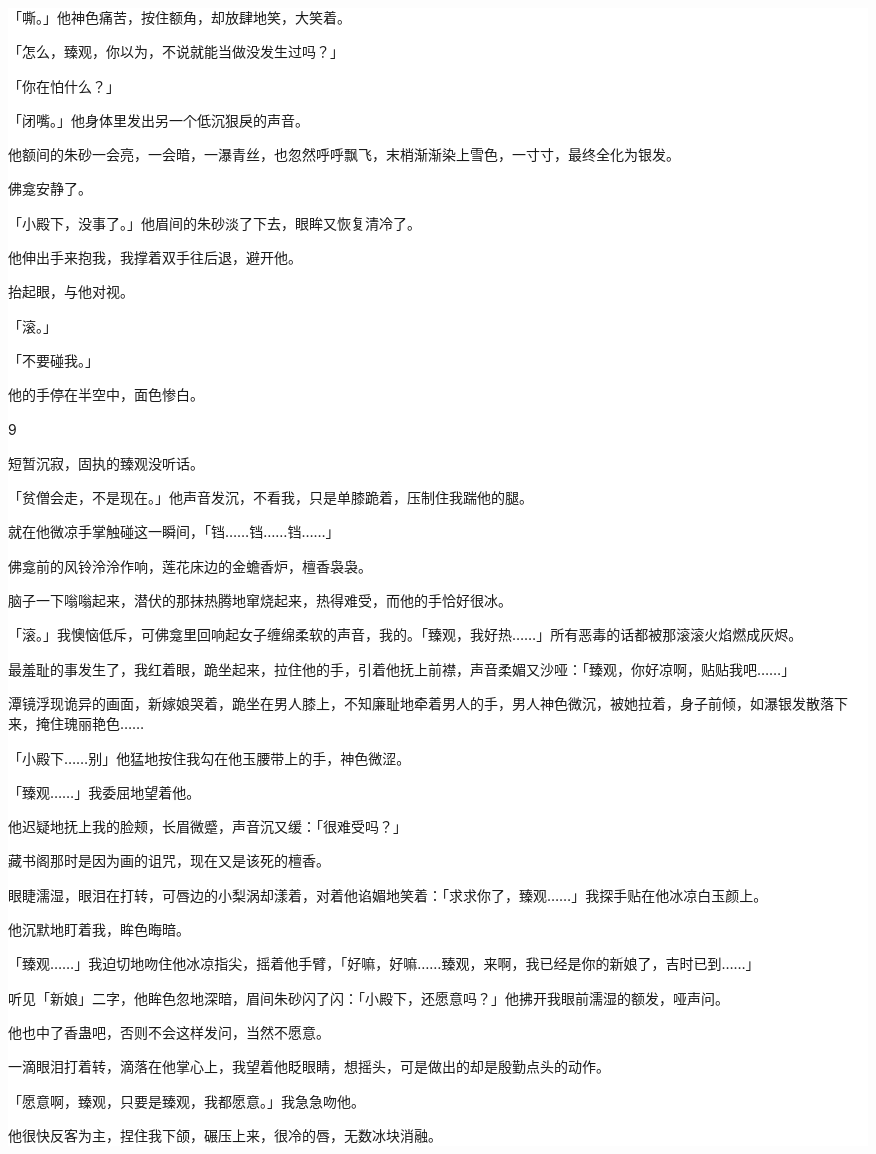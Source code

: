 「嘶。」他神色痛苦，按住额角，却放肆地笑，大笑着。

「怎么，臻观，你以为，不说就能当做没发生过吗？」

「你在怕什么？」

「闭嘴。」他身体里发出另一个低沉狠戾的声音。

他额间的朱砂一会亮，一会暗，一瀑青丝，也忽然呼呼飘飞，末梢渐渐染上雪色，一寸寸，最终全化为银发。

佛龛安静了。

「小殿下，没事了。」他眉间的朱砂淡了下去，眼眸又恢复清冷了。

他伸出手来抱我，我撑着双手往后退，避开他。

抬起眼，与他对视。

「滚。」

「不要碰我。」

他的手停在半空中，面色惨白。

9

短暂沉寂，固执的臻观没听话。

「贫僧会走，不是现在。」他声音发沉，不看我，只是单膝跪着，压制住我踹他的腿。

就在他微凉手掌触碰这一瞬间，「铛……铛……铛……」

佛龛前的风铃泠泠作响，莲花床边的金蟾香炉，檀香袅袅。

脑子一下嗡嗡起来，潜伏的那抹热腾地窜烧起来，热得难受，而他的手恰好很冰。

「滚。」我懊恼低斥，可佛龛里回响起女子缠绵柔软的声音，我的。「臻观，我好热……」所有恶毒的话都被那滚滚火焰燃成灰烬。

最羞耻的事发生了，我红着眼，跪坐起来，拉住他的手，引着他抚上前襟，声音柔媚又沙哑：「臻观，你好凉啊，贴贴我吧……」

潭镜浮现诡异的画面，新嫁娘哭着，跪坐在男人膝上，不知廉耻地牵着男人的手，男人神色微沉，被她拉着，身子前倾，如瀑银发散落下来，掩住瑰丽艳色……

「小殿下……别」他猛地按住我勾在他玉腰带上的手，神色微涩。

「臻观……」我委屈地望着他。

他迟疑地抚上我的脸颊，长眉微蹙，声音沉又缓：「很难受吗？」

藏书阁那时是因为画的诅咒，现在又是该死的檀香。

眼睫濡湿，眼泪在打转，可唇边的小梨涡却漾着，对着他谄媚地笑着：「求求你了，臻观……」我探手贴在他冰凉白玉颜上。

他沉默地盯着我，眸色晦暗。

「臻观……」我迫切地吻住他冰凉指尖，摇着他手臂，「好嘛，好嘛……臻观，来啊，我已经是你的新娘了，吉时已到……」

听见「新娘」二字，他眸色忽地深暗，眉间朱砂闪了闪：「小殿下，还愿意吗？」他拂开我眼前濡湿的额发，哑声问。

他也中了香蛊吧，否则不会这样发问，当然不愿意。

一滴眼泪打着转，滴落在他掌心上，我望着他眨眼睛，想摇头，可是做出的却是殷勤点头的动作。

「愿意啊，臻观，只要是臻观，我都愿意。」我急急吻他。

他很快反客为主，捏住我下颌，碾压上来，很冷的唇，无数冰块消融。
